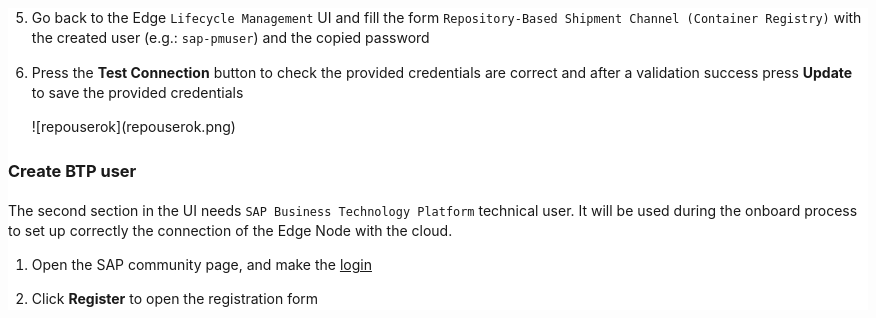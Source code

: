 5.  Go back to the Edge `Lifecycle Management` UI and fill the form `Repository-Based Shipment Channel (Container Registry)` with the created user (e.g.: `sap-pmuser`) and the copied password

6.  Press the **Test Connection** button to check the provided credentials are correct and after a validation success press **Update** to save the provided credentials

    <!-- border -->![repouserok](repouserok.png)




### Create BTP user


The second section in the UI needs `SAP Business Technology Platform` technical user. It will be used during the onboard process to set up correctly the connection of the Edge Node with the cloud.

1.  Open the SAP community page, and make the [login](https://accounts.sap.com)

2.  Click **Register** to open the registration form
